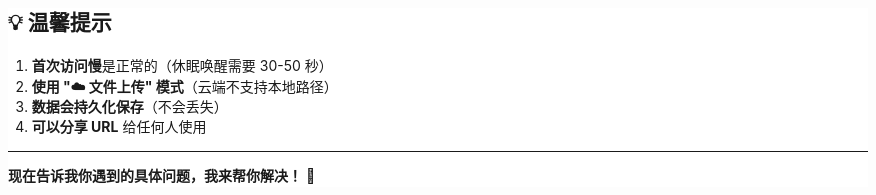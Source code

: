 
## 💡 温馨提示

1. **首次访问慢**是正常的（休眠唤醒需要 30-50 秒）
2. **使用 "☁️ 文件上传" 模式**（云端不支持本地路径）
3. **数据会持久化保存**（不会丢失）
4. **可以分享 URL** 给任何人使用

---

**现在告诉我你遇到的具体问题，我来帮你解决！** 🚀

